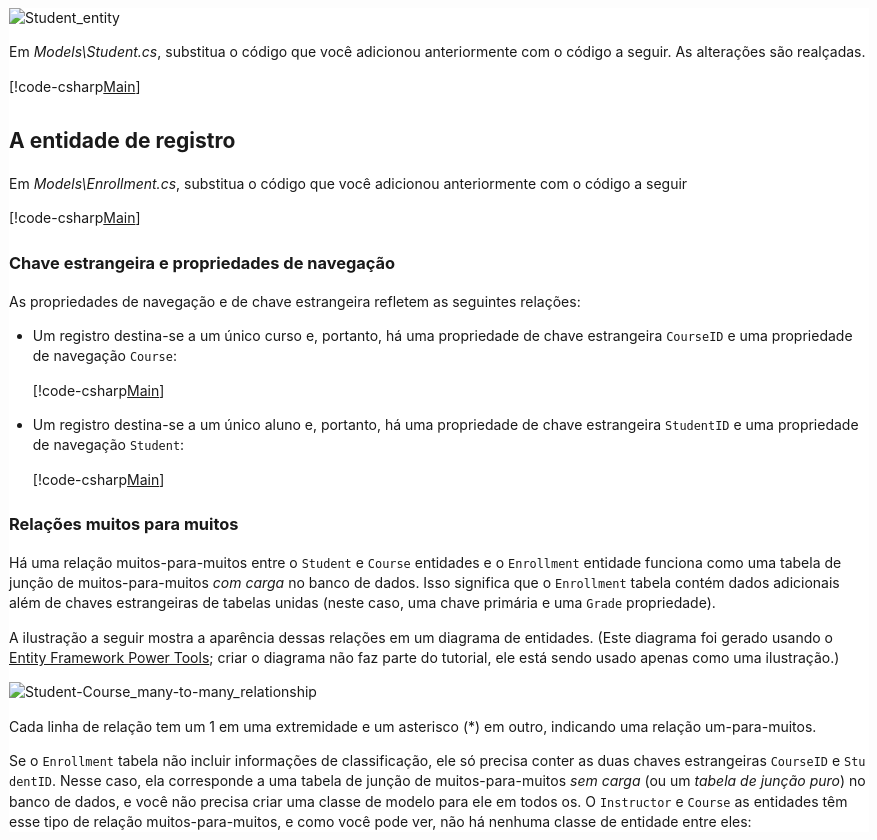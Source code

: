 ![Student_entity](creating-a-more-complex-data-model-for-an-asp-net-mvc-application/_static/image10.png)

Em *Models\Student.cs*, substitua o código que você adicionou anteriormente com o código a seguir. As alterações são realçadas.

[!code-csharp[Main](creating-a-more-complex-data-model-for-an-asp-net-mvc-application/samples/sample25.cs?highlight=12,15,24-27)]

## <a name="the-enrollment-entity"></a>A entidade de registro

 Em *Models\Enrollment.cs*, substitua o código que você adicionou anteriormente com o código a seguir

[!code-csharp[Main](creating-a-more-complex-data-model-for-an-asp-net-mvc-application/samples/sample26.cs?highlight=16)]

### <a name="foreign-key-and-navigation-properties"></a>Chave estrangeira e propriedades de navegação

As propriedades de navegação e de chave estrangeira refletem as seguintes relações:

- Um registro destina-se a um único curso e, portanto, há uma propriedade de chave estrangeira `CourseID` e uma propriedade de navegação `Course`: 

    [!code-csharp[Main](creating-a-more-complex-data-model-for-an-asp-net-mvc-application/samples/sample27.cs)]
- Um registro destina-se a um único aluno e, portanto, há uma propriedade de chave estrangeira `StudentID` e uma propriedade de navegação `Student`: 

    [!code-csharp[Main](creating-a-more-complex-data-model-for-an-asp-net-mvc-application/samples/sample28.cs)]

### <a name="many-to-many-relationships"></a>Relações muitos para muitos

Há uma relação muitos-para-muitos entre o `Student` e `Course` entidades e o `Enrollment` entidade funciona como uma tabela de junção de muitos-para-muitos *com carga* no banco de dados. Isso significa que o `Enrollment` tabela contém dados adicionais além de chaves estrangeiras de tabelas unidas (neste caso, uma chave primária e uma `Grade` propriedade).

A ilustração a seguir mostra a aparência dessas relações em um diagrama de entidades. (Este diagrama foi gerado usando o [Entity Framework Power Tools](https://visualstudiogallery.msdn.microsoft.com/72a60b14-1581-4b9b-89f2-846072eff19d); criar o diagrama não faz parte do tutorial, ele está sendo usado apenas como uma ilustração.)

![Student-Course_many-to-many_relationship](creating-a-more-complex-data-model-for-an-asp-net-mvc-application/_static/image11.png)

Cada linha de relação tem um 1 em uma extremidade e um asterisco (\*) em outro, indicando uma relação um-para-muitos.

Se o `Enrollment` tabela não incluir informações de classificação, ele só precisa conter as duas chaves estrangeiras `CourseID` e `StudentID`. Nesse caso, ela corresponde a uma tabela de junção de muitos-para-muitos *sem carga* (ou um *tabela de junção puro*) no banco de dados, e você não precisa criar uma classe de modelo para ele em todos os. O `Instructor` e `Course` as entidades têm esse tipo de relação muitos-para-muitos, e como você pode ver, não há nenhuma classe de entidade entre eles:
